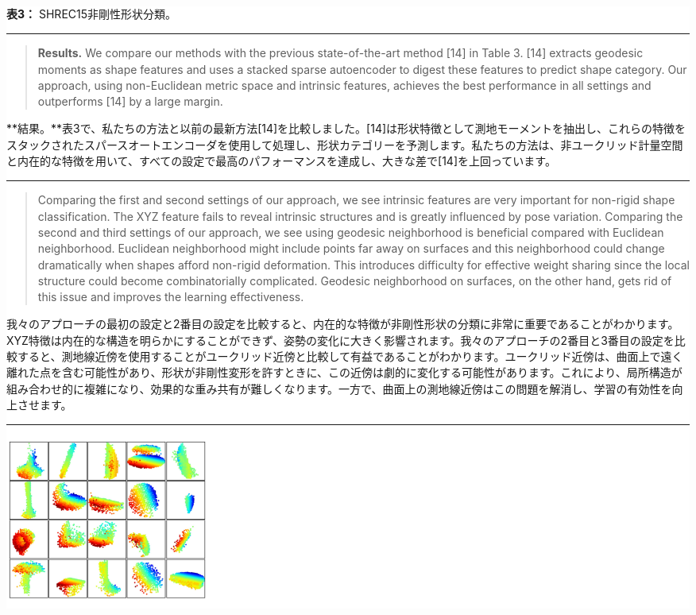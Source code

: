 **表3：** SHREC15非剛性形状分類。

---------

> **Results.** We compare our methods with the previous state-of-the-art method [14] in Table 3. [14] extracts geodesic moments as shape features and uses a stacked sparse autoencoder to digest these features to predict shape category. Our approach, using non-Euclidean metric space and intrinsic features, achieves the best performance in all settings and outperforms [14] by a large margin.

**結果。**表3で、私たちの方法と以前の最新方法[14]を比較しました。[14]は形状特徴として測地モーメントを抽出し、これらの特徴をスタックされたスパースオートエンコーダを使用して処理し、形状カテゴリーを予測します。私たちの方法は、非ユークリッド計量空間と内在的な特徴を用いて、すべての設定で最高のパフォーマンスを達成し、大きな差で[14]を上回っています。

---------

> Comparing the first and second settings of our approach, we see intrinsic features are very important for non-rigid shape classification. The XYZ feature fails to reveal intrinsic structures and is greatly influenced by pose variation. Comparing the second and third settings of our approach, we see using geodesic neighborhood is beneficial compared with Euclidean neighborhood. Euclidean neighborhood might include points far away on surfaces and this neighborhood could change dramatically when shapes afford non-rigid deformation. This introduces difficulty for effective weight sharing since the local structure could become combinatorially complicated. Geodesic neighborhood on surfaces, on the other hand, gets rid of this issue and improves the learning effectiveness.

我々のアプローチの最初の設定と2番目の設定を比較すると、内在的な特徴が非剛性形状の分類に非常に重要であることがわかります。XYZ特徴は内在的な構造を明らかにすることができず、姿勢の変化に大きく影響されます。我々のアプローチの2番目と3番目の設定を比較すると、測地線近傍を使用することがユークリッド近傍と比較して有益であることがわかります。ユークリッド近傍は、曲面上で遠く離れた点を含む可能性があり、形状が非剛性変形を許すときに、この近傍は劇的に変化する可能性があります。これにより、局所構造が組み合わせ的に複雑になり、効果的な重み共有が難しくなります。一方で、曲面上の測地線近傍はこの問題を解消し、学習の有効性を向上させます。

---------

<img src="img/fig_8.jpg" alt="fig_8" style="zoom:25%;" />